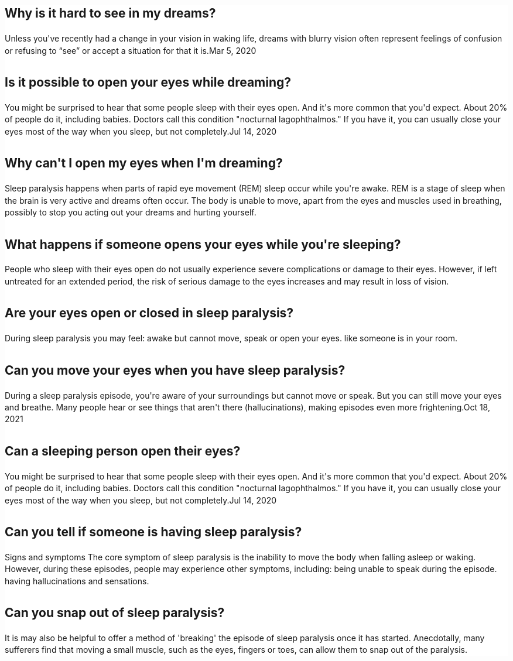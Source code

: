 ## Why is it hard to see in my dreams?
Unless you've recently had a change in your vision in waking life, dreams with blurry vision often represent feelings of confusion or refusing to “see” or accept a situation for that it is.Mar 5, 2020

## Is it possible to open your eyes while dreaming?
You might be surprised to hear that some people sleep with their eyes open. And it's more common that you'd expect. About 20% of people do it, including babies. Doctors call this condition "nocturnal lagophthalmos." If you have it, you can usually close your eyes most of the way when you sleep, but not completely.Jul 14, 2020

## Why can't I open my eyes when I'm dreaming?
Sleep paralysis happens when parts of rapid eye movement (REM) sleep occur while you're awake. REM is a stage of sleep when the brain is very active and dreams often occur. The body is unable to move, apart from the eyes and muscles used in breathing, possibly to stop you acting out your dreams and hurting yourself.

## What happens if someone opens your eyes while you're sleeping?
People who sleep with their eyes open do not usually experience severe complications or damage to their eyes. However, if left untreated for an extended period, the risk of serious damage to the eyes increases and may result in loss of vision.

## Are your eyes open or closed in sleep paralysis?
During sleep paralysis you may feel: awake but cannot move, speak or open your eyes. like someone is in your room.

## Can you move your eyes when you have sleep paralysis?
During a sleep paralysis episode, you're aware of your surroundings but cannot move or speak. But you can still move your eyes and breathe. Many people hear or see things that aren't there (hallucinations), making episodes even more frightening.Oct 18, 2021

## Can a sleeping person open their eyes?
You might be surprised to hear that some people sleep with their eyes open. And it's more common that you'd expect. About 20% of people do it, including babies. Doctors call this condition "nocturnal lagophthalmos." If you have it, you can usually close your eyes most of the way when you sleep, but not completely.Jul 14, 2020

## Can you tell if someone is having sleep paralysis?
Signs and symptoms The core symptom of sleep paralysis is the inability to move the body when falling asleep or waking. However, during these episodes, people may experience other symptoms, including: being unable to speak during the episode. having hallucinations and sensations.

## Can you snap out of sleep paralysis?
It is may also be helpful to offer a method of 'breaking' the episode of sleep paralysis once it has started. Anecdotally, many sufferers find that moving a small muscle, such as the eyes, fingers or toes, can allow them to snap out of the paralysis.
